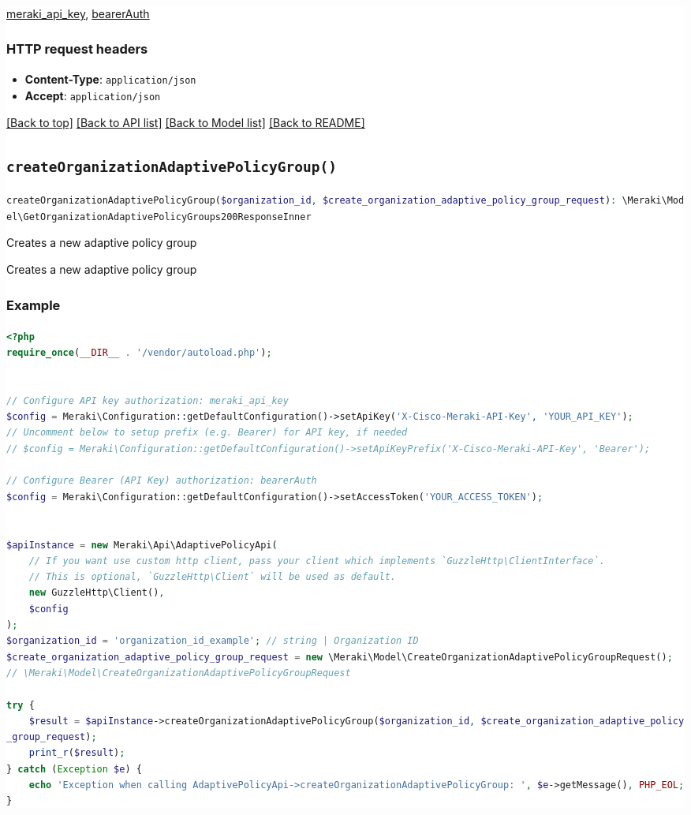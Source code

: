 [meraki_api_key](../../README.md#meraki_api_key), [bearerAuth](../../README.md#bearerAuth)

### HTTP request headers

- **Content-Type**: `application/json`
- **Accept**: `application/json`

[[Back to top]](#) [[Back to API list]](../../README.md#endpoints)
[[Back to Model list]](../../README.md#models)
[[Back to README]](../../README.md)

## `createOrganizationAdaptivePolicyGroup()`

```php
createOrganizationAdaptivePolicyGroup($organization_id, $create_organization_adaptive_policy_group_request): \Meraki\Model\GetOrganizationAdaptivePolicyGroups200ResponseInner
```

Creates a new adaptive policy group

Creates a new adaptive policy group

### Example

```php
<?php
require_once(__DIR__ . '/vendor/autoload.php');


// Configure API key authorization: meraki_api_key
$config = Meraki\Configuration::getDefaultConfiguration()->setApiKey('X-Cisco-Meraki-API-Key', 'YOUR_API_KEY');
// Uncomment below to setup prefix (e.g. Bearer) for API key, if needed
// $config = Meraki\Configuration::getDefaultConfiguration()->setApiKeyPrefix('X-Cisco-Meraki-API-Key', 'Bearer');

// Configure Bearer (API Key) authorization: bearerAuth
$config = Meraki\Configuration::getDefaultConfiguration()->setAccessToken('YOUR_ACCESS_TOKEN');


$apiInstance = new Meraki\Api\AdaptivePolicyApi(
    // If you want use custom http client, pass your client which implements `GuzzleHttp\ClientInterface`.
    // This is optional, `GuzzleHttp\Client` will be used as default.
    new GuzzleHttp\Client(),
    $config
);
$organization_id = 'organization_id_example'; // string | Organization ID
$create_organization_adaptive_policy_group_request = new \Meraki\Model\CreateOrganizationAdaptivePolicyGroupRequest(); // \Meraki\Model\CreateOrganizationAdaptivePolicyGroupRequest

try {
    $result = $apiInstance->createOrganizationAdaptivePolicyGroup($organization_id, $create_organization_adaptive_policy_group_request);
    print_r($result);
} catch (Exception $e) {
    echo 'Exception when calling AdaptivePolicyApi->createOrganizationAdaptivePolicyGroup: ', $e->getMessage(), PHP_EOL;
}
```
